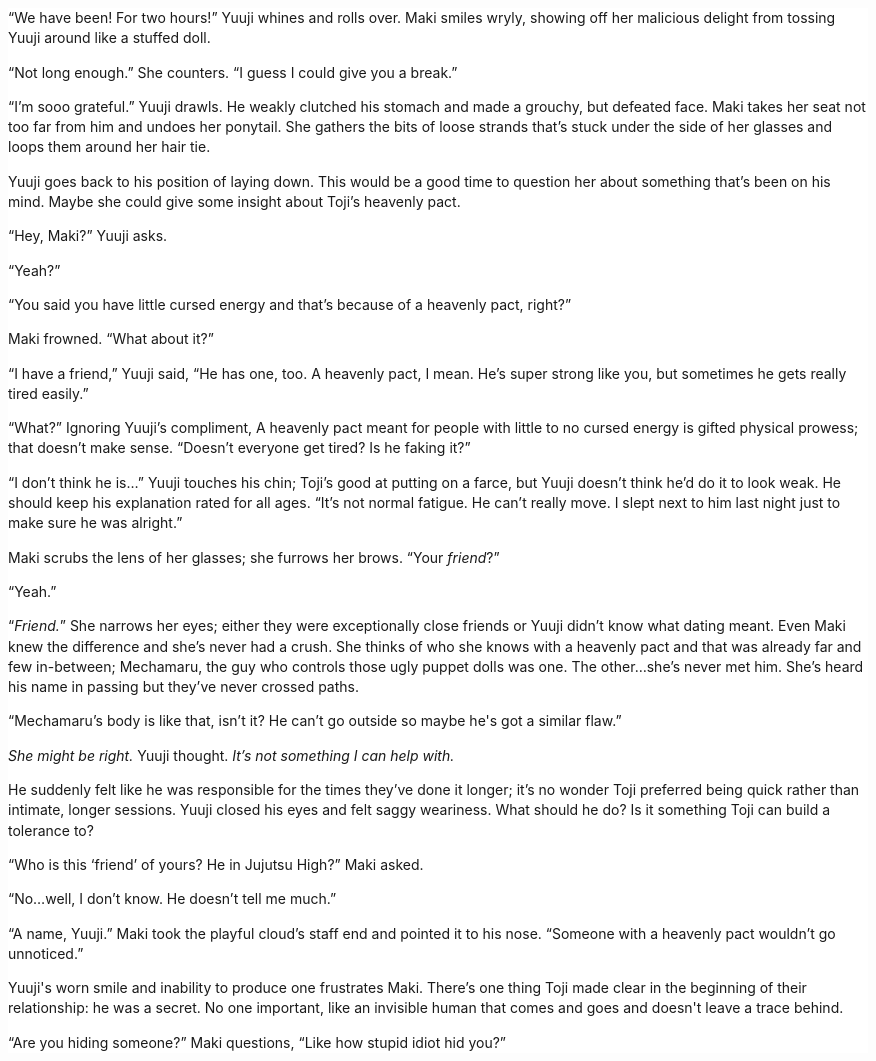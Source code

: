 “We have been! For two hours!” Yuuji whines and rolls over. Maki smiles wryly, showing off her malicious delight from tossing Yuuji around like a stuffed doll. 

“Not long enough.” She counters. “I guess I could give you a break.”

“I’m sooo grateful.” Yuuji drawls. He weakly clutched his stomach and made a grouchy, but defeated face. Maki takes her seat not too far from him and undoes her ponytail. She gathers the bits of loose strands that’s stuck under the side of her glasses and loops them around her hair tie.

Yuuji goes back to his position of laying down. This would be a good time to question her about something that’s been on his mind. Maybe she could give some insight about Toji’s heavenly pact.

“Hey, Maki?” Yuuji asks. 

“Yeah?”

“You said you have little cursed energy and that’s because of a heavenly pact, right?”

Maki frowned. “What about it?”

“I have a friend,” Yuuji said, “He has one, too. A heavenly pact, I mean. He’s super strong like you, but sometimes he gets really tired easily.”

“What?” Ignoring Yuuji’s compliment, A heavenly pact meant for people with little to no cursed energy is gifted physical prowess; that doesn’t make sense. “Doesn’t everyone get tired? Is he faking it?”

“I don’t think he is…” Yuuji touches his chin; Toji’s good at putting on a farce, but Yuuji doesn’t think he’d do it to look weak. He should keep his explanation rated for all ages. “It’s not normal fatigue. He can’t really move. I slept next to him last night just to make sure he was alright.”

Maki scrubs the lens of her glasses; she furrows her brows. “Your *friend*?” 

“Yeah.”

“*Friend.*” She narrows her eyes; either they were exceptionally close friends or Yuuji didn’t know what dating meant. Even Maki knew the difference and she’s never had a crush. She thinks of who she knows with a heavenly pact and that was already far and few in-between; Mechamaru, the guy who controls those ugly puppet dolls was one. The other…she’s never met him. She’s heard his name in passing but they’ve never crossed paths.

“Mechamaru’s body is like that, isn’t it? He can’t go outside so maybe he's got a similar flaw.”

*She might be right.* Yuuji thought. *It’s not something I can help with.*

He suddenly felt like he was responsible for the times they’ve done it longer; it’s no wonder Toji preferred being quick rather than intimate, longer sessions. Yuuji closed his eyes and felt saggy weariness. What should he do? Is it something Toji can build a tolerance to? 

“Who is this ‘friend’ of yours? He in Jujutsu High?” Maki asked. 

“No…well, I don’t know. He doesn’t tell me much.” 

“A name, Yuuji.” Maki took the playful cloud’s staff end and pointed it to his nose. “Someone with a heavenly pact wouldn’t go unnoticed.”

Yuuji's worn smile and inability to produce one frustrates Maki. There’s one thing Toji made clear in the beginning of their relationship: he was a secret. No one important, like an invisible human that comes and goes and doesn't leave a trace behind. 

“Are you hiding someone?” Maki questions, “Like how stupid idiot hid you?”

